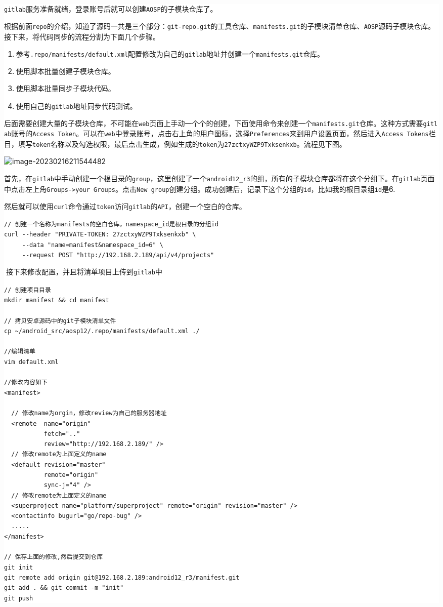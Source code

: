 ​	`gitlab`服务准备就绪，登录账号后就可以创建`AOSP`的子模块仓库了。

​	根据前面`repo`的介绍，知道了源码一共是三个部分：`git-repo.git`的工具仓库、`manifests.git`的子模块清单仓库、`AOSP`源码子模块仓库。接下来，将代码同步的流程分割为下面几个步骤。

1. 参考`.repo/manifests/default.xml`配置修改为自己的`gitlab`地址并创建一个`manifests.git`仓库。

2. 使用脚本批量创建子模块仓库。

3. 使用脚本批量同步子模块代码。

4. 使用自己的`gitlab`地址同步代码测试。

​	后面需要创建大量的子模块仓库，不可能在`web`页面上手动一个个的创建，下面使用命令来创建一个`manifests.git`仓库。这种方式需要`gitlab`账号的`Access Token`。可以在`web`中登录账号，点击右上角的用户图标，选择`Preferences`来到用户设置页面，然后进入`Access Tokens`栏目，填写`token`名称以及勾选权限，最后点击生成，例如生成的`token`为`27zctxyWZP9Txksenkxb`。流程见下图。

![image-20230216211544482](images/image-20230216211544482.png)

​	首先，在`gitlab`中手动创建一个根目录的`group`，这里创建了一个`android12_r3`的组，所有的子模块仓库都将在这个分组下。在`gitlab`页面中点击左上角`Groups->your Groups`。点击`New group`创建分组。成功创建后，记录下这个分组的`id`，比如我的根目录组`id`是6.

然后就可以使用`curl`命令通过`token`访问`gitlab`的`API`，创建一个空白的仓库。

```
// 创建一个名称为manifests的空白仓库，namespace_id是根目录的分组id
curl --header "PRIVATE-TOKEN: 27zctxyWZP9Txksenkxb" \
     --data "name=manifest&namespace_id=6" \
     --request POST "http://192.168.2.189/api/v4/projects"
```

​	接下来修改配置，并且将清单项目上传到`gitlab`中

```
// 创建项目目录
mkdir manifest && cd manifest

// 拷贝安卓源码中的git子模块清单文件
cp ~/android_src/aosp12/.repo/manifests/default.xml ./

//编辑清单
vim default.xml

//修改内容如下
<manifest>

  // 修改name为orgin，修改review为自己的服务器地址
  <remote  name="origin"
           fetch=".."
           review="http://192.168.2.189/" />
  // 修改remote为上面定义的name
  <default revision="master"
           remote="origin"
           sync-j="4" />
  // 修改remote为上面定义的name
  <superproject name="platform/superproject" remote="origin" revision="master" />
  <contactinfo bugurl="go/repo-bug" />
  .....
</manifest>

// 保存上面的修改,然后提交到仓库
git init
git remote add origin git@192.168.2.189:android12_r3/manifest.git
git add . && git commit -m "init"
git push
```
